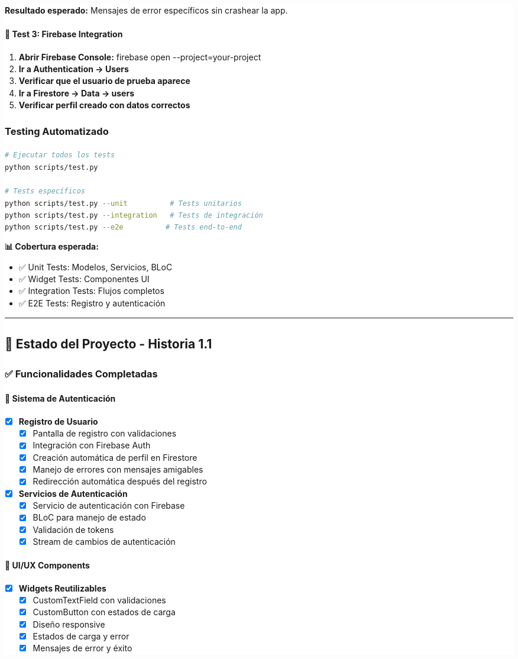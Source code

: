 **Resultado esperado:** Mensajes de error específicos sin crashear la app.

#### 🧪 Test 3: Firebase Integration

1. **Abrir Firebase Console:** firebase open --project=your-project
2. **Ir a Authentication → Users**
3. **Verificar que el usuario de prueba aparece**
4. **Ir a Firestore → Data → users**
5. **Verificar perfil creado con datos correctos**

### Testing Automatizado

```bash
# Ejecutar todos los tests
python scripts/test.py

# Tests específicos
python scripts/test.py --unit          # Tests unitarios
python scripts/test.py --integration   # Tests de integración
python scripts/test.py --e2e          # Tests end-to-end
```

**📊 Cobertura esperada:**
- ✅ Unit Tests: Modelos, Servicios, BLoC
- ✅ Widget Tests: Componentes UI
- ✅ Integration Tests: Flujos completos
- ✅ E2E Tests: Registro y autenticación

---

## 🎯 Estado del Proyecto - Historia 1.1

### ✅ Funcionalidades Completadas

#### 🔐 Sistema de Autenticación
- [x] **Registro de Usuario**
  - [x] Pantalla de registro con validaciones
  - [x] Integración con Firebase Auth
  - [x] Creación automática de perfil en Firestore
  - [x] Manejo de errores con mensajes amigables
  - [x] Redirección automática después del registro

- [x] **Servicios de Autenticación**
  - [x] Servicio de autenticación con Firebase
  - [x] BLoC para manejo de estado
  - [x] Validación de tokens
  - [x] Stream de cambios de autenticación

#### 🎨 UI/UX Components
- [x] **Widgets Reutilizables**
  - [x] CustomTextField con validaciones
  - [x] CustomButton con estados de carga
  - [x] Diseño responsive
  - [x] Estados de carga y error
  - [x] Mensajes de error y éxito
